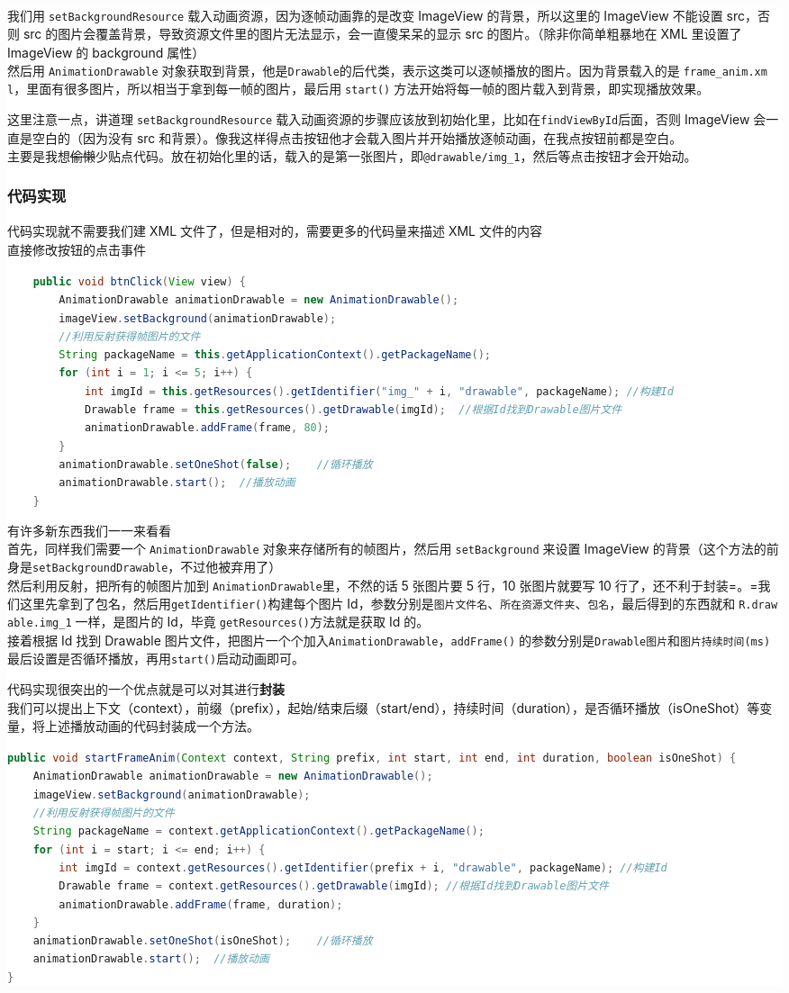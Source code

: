 我们用 `setBackgroundResource` 载入动画资源，因为逐帧动画靠的是改变 ImageView 的背景，所以这里的 ImageView 不能设置 src，否则 src 的图片会覆盖背景，导致资源文件里的图片无法显示，会一直傻呆呆的显示 src 的图片。（除非你简单粗暴地在 XML 里设置了 ImageView 的 background 属性）  
然后用 `AnimationDrawable` 对象获取到背景，他是`Drawable`的后代类，表示这类可以逐帧播放的图片。因为背景载入的是 `frame_anim.xml`，里面有很多图片，所以相当于拿到每一帧的图片，最后用 `start()` 方法开始将每一帧的图片载入到背景，即实现播放效果。

这里注意一点，讲道理 `setBackgroundResource` 载入动画资源的步骤应该放到初始化里，比如在`findViewById`后面，否则 ImageView 会一直是空白的（因为没有 src 和背景）。像我这样得点击按钮他才会载入图片并开始播放逐帧动画，在我点按钮前都是空白。  
主要是我想~~偷懒~~少贴点代码。放在初始化里的话，载入的是第一张图片，即`@drawable/img_1`，然后等点击按钮才会开始动。

### 代码实现

代码实现就不需要我们建 XML 文件了，但是相对的，需要更多的代码量来描述 XML 文件的内容  
直接修改按钮的点击事件

```java
    public void btnClick(View view) {
        AnimationDrawable animationDrawable = new AnimationDrawable();
        imageView.setBackground(animationDrawable);
        //利用反射获得帧图片的文件
        String packageName = this.getApplicationContext().getPackageName();
        for (int i = 1; i <= 5; i++) {
            int imgId = this.getResources().getIdentifier("img_" + i, "drawable", packageName);	//构建Id
            Drawable frame = this.getResources().getDrawable(imgId);  //根据Id找到Drawable图片文件
            animationDrawable.addFrame(frame, 80);
        }
        animationDrawable.setOneShot(false);    //循环播放
        animationDrawable.start();  //播放动画
    }
```

有许多新东西我们一一来看看  
首先，同样我们需要一个 `AnimationDrawable` 对象来存储所有的帧图片，然后用 `setBackground` 来设置 ImageView 的背景（这个方法的前身是`setBackgroundDrawable`，不过他被弃用了）  
然后利用反射，把所有的帧图片加到 `AnimationDrawable`里，不然的话 5 张图片要 5 行，10 张图片就要写 10 行了，还不利于封装=。=我们这里先拿到了包名，然后用`getIdentifier()`构建每个图片 Id，参数分别是`图片文件名`、`所在资源文件夹`、`包名`，最后得到的东西就和 `R.drawable.img_1` 一样，是图片的 Id，毕竟 `getResources()`方法就是获取 Id 的。  
接着根据 Id 找到 Drawable 图片文件，把图片一个个加入`AnimationDrawable`，`addFrame()` 的参数分别是`Drawable图片`和`图片持续时间(ms)`  
最后设置是否循环播放，再用`start()`启动动画即可。

代码实现很突出的一个优点就是可以对其进行**封装**  
我们可以提出上下文（context），前缀（prefix），起始/结束后缀（start/end），持续时间（duration），是否循环播放（isOneShot）等变量，将上述播放动画的代码封装成一个方法。

```java
public void startFrameAnim(Context context, String prefix, int start, int end, int duration, boolean isOneShot) {
    AnimationDrawable animationDrawable = new AnimationDrawable();
    imageView.setBackground(animationDrawable);
    //利用反射获得帧图片的文件
    String packageName = context.getApplicationContext().getPackageName();
    for (int i = start; i <= end; i++) {
        int imgId = context.getResources().getIdentifier(prefix + i, "drawable", packageName); //构建Id
        Drawable frame = context.getResources().getDrawable(imgId); //根据Id找到Drawable图片文件
        animationDrawable.addFrame(frame, duration);
    }
    animationDrawable.setOneShot(isOneShot);    //循环播放
    animationDrawable.start();  //播放动画
}
```

